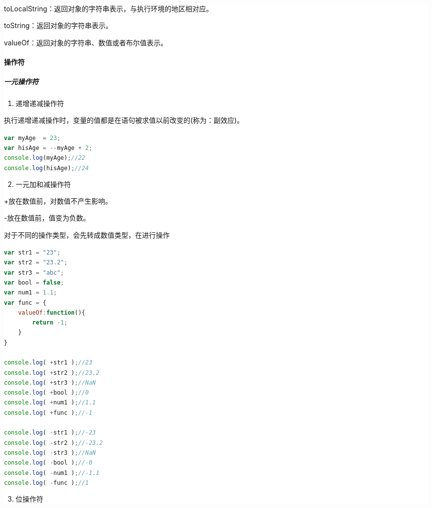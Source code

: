 toLocalString：返回对象的字符串表示，与执行环境的地区相对应。

toString：返回对象的字符串表示。

valueOf：返回对象的字符串、数值或者布尔值表示。



#### 操作符

##### 一元操作符
1. 递增递减操作符

执行递增递减操作时，变量的值都是在语句被求值以前改变的(称为：副效应)。

```javascript
var myAge  = 23;
var hisAge = --myAge + 2;
console.log(myAge);//22
console.log(hisAge);//24

```

2. 一元加和减操作符

+放在数值前，对数值不产生影响。

-放在数值前，值变为负数。

对于不同的操作类型，会先转成数值类型，在进行操作
```javascript
var str1 = "23";
var str2 = "23.2";
var str3 = "abc";
var bool = false;
var num1 = 1.1;
var func = {
    valueOf:function(){
        return -1;
    }
}

console.log( +str1 );//23
console.log( +str2 );//23.2
console.log( +str3 );//NaN
console.log( +bool );//0
console.log( +num1 );//1.1
console.log( +func );//-1

console.log( -str1 );//-23
console.log( -str2 );//-23.2
console.log( -str3 );//NaN
console.log( -bool );//-0
console.log( -num1 );//-1.1
console.log( -func );//1

```
3. 位操作符
